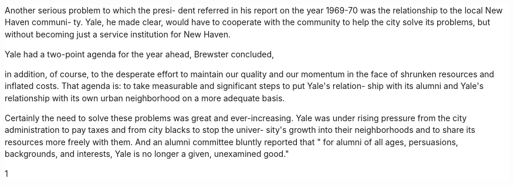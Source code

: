 Another serious problem to which the presi-
dent referred in his report on the year 1969-70 was 
the relationship to the local New Haven communi-
ty. Yale, he made clear, would have to cooperate 
with the community to help the city solve its 
problems, but without becoming just a service 
institution for New Haven. 

Yale had a two-point agenda for the year 
ahead, Brewster concluded, 

in addition, of course, to the desperate effort 
to maintain our quality and our momentum 
in the face of shrunken resources and inflated 
costs. That agenda is: to take measurable 
and significant steps to put Yale's relation-
ship with its alumni and Yale's relationship 
with its own urban neighborhood on a more 
adequate basis. 

Certainly the need to solve these problems 
was great and ever-increasing. Yale was under 
rising pressure from the city administration to 
pay taxes and from city blacks to stop the univer-
sity's growth into their neighborhoods and to 
share its resources more freely with them. And an 
alumni committee bluntly reported that " for 
alumni of all ages, persuasions, backgrounds, and 
interests, Yale is no longer a given, unexamined 
good." 

1